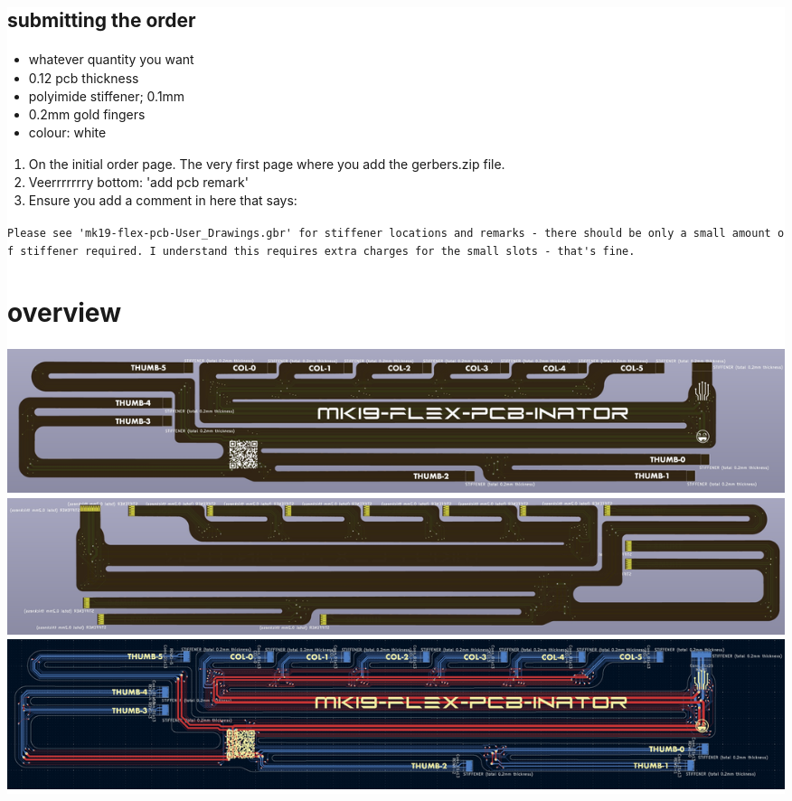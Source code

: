 ## submitting the order
- whatever quantity you want
- 0.12 pcb thickness
- polyimide stiffener; 0.1mm
- 0.2mm gold fingers
- colour: white

1. On the initial order page.  The very first page where you add the gerbers.zip file.
2. Veerrrrrrry bottom: 'add pcb remark'
3. Ensure you add a comment in here that says: 
```
Please see 'mk19-flex-pcb-User_Drawings.gbr' for stiffener locations and remarks - there should be only a small amount of stiffener required. I understand this requires extra charges for the small slots - that's fine.
```

# overview

<img src="images/pcb-3d.jpg" width="1000"/>

<img src="images/pcb-3d-back.jpg" width="1000"/>

<img src="images/pcb-overview.jpg" width="1000"/>
